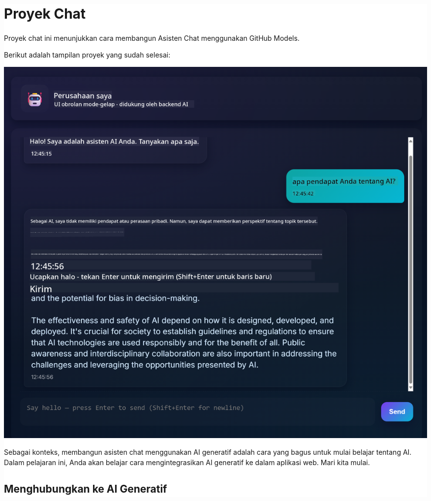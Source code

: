 
# Proyek Chat

Proyek chat ini menunjukkan cara membangun Asisten Chat menggunakan GitHub Models.

Berikut adalah tampilan proyek yang sudah selesai:

![Aplikasi Chat](../../../translated_images/screenshot.0a1ee0d123df681b4501eb53ffb267519fcc20aa653eabecef1e7561ddfb1cab.id.png)

Sebagai konteks, membangun asisten chat menggunakan AI generatif adalah cara yang bagus untuk mulai belajar tentang AI. Dalam pelajaran ini, Anda akan belajar cara mengintegrasikan AI generatif ke dalam aplikasi web. Mari kita mulai.

## Menghubungkan ke AI Generatif

